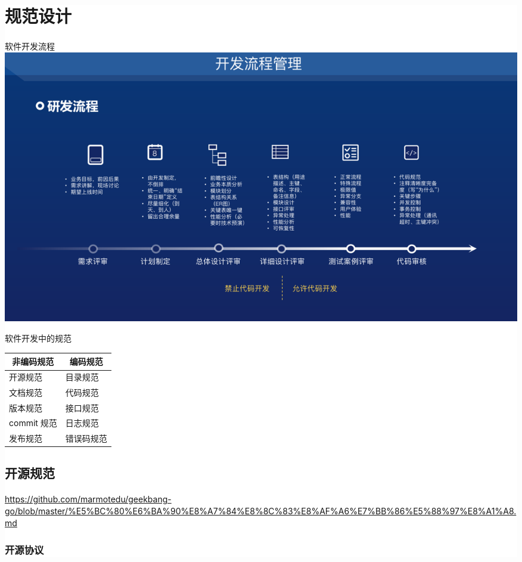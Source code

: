 # 规范设计

软件开发流程
![](./res/development-workflow-management.webp)

软件开发中的规范

| 非编码规范  | 编码规范   |
| ----------- | ---------- |
| 开源规范    | 目录规范   |
| 文档规范    | 代码规范   |
| 版本规范    | 接口规范   |
| commit 规范 | 日志规范   |
| 发布规范    | 错误码规范 |

## 开源规范

https://github.com/marmotedu/geekbang-go/blob/master/%E5%BC%80%E6%BA%90%E8%A7%84%E8%8C%83%E8%AF%A6%E7%BB%86%E5%88%97%E8%A1%A8.md

### 开源协议
